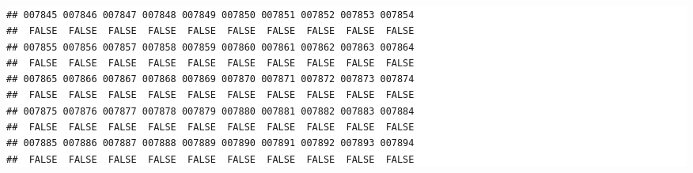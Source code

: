     ## 007845 007846 007847 007848 007849 007850 007851 007852 007853 007854 
    ##  FALSE  FALSE  FALSE  FALSE  FALSE  FALSE  FALSE  FALSE  FALSE  FALSE 
    ## 007855 007856 007857 007858 007859 007860 007861 007862 007863 007864 
    ##  FALSE  FALSE  FALSE  FALSE  FALSE  FALSE  FALSE  FALSE  FALSE  FALSE 
    ## 007865 007866 007867 007868 007869 007870 007871 007872 007873 007874 
    ##  FALSE  FALSE  FALSE  FALSE  FALSE  FALSE  FALSE  FALSE  FALSE  FALSE 
    ## 007875 007876 007877 007878 007879 007880 007881 007882 007883 007884 
    ##  FALSE  FALSE  FALSE  FALSE  FALSE  FALSE  FALSE  FALSE  FALSE  FALSE 
    ## 007885 007886 007887 007888 007889 007890 007891 007892 007893 007894 
    ##  FALSE  FALSE  FALSE  FALSE  FALSE  FALSE  FALSE  FALSE  FALSE  FALSE 
